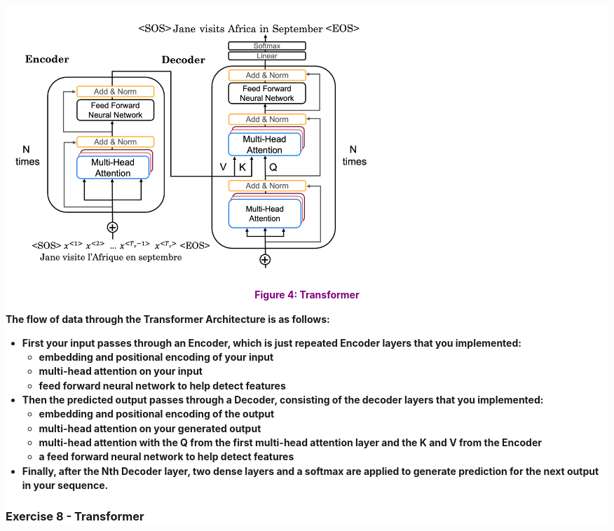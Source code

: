 <img src="transformer.png" alt="Transformer" width="550"/>
<caption><center><font color='purple'><b>Figure 4: Transformer</font></center></caption>
    
The flow of data through the Transformer Architecture is as follows:
* First your input passes through an Encoder, which is just repeated Encoder layers that you implemented:
    - embedding and positional encoding of your input
    - multi-head attention on your input
    - feed forward neural network to help detect features
* Then the predicted output passes through a Decoder, consisting of the decoder layers that you implemented:
    - embedding and positional encoding of the output
    - multi-head attention on your generated output
    - multi-head attention with the Q from the first multi-head attention layer and the K and V from the Encoder
    - a feed forward neural network to help detect features
* Finally, after the Nth Decoder layer, two dense layers and a softmax are applied to generate prediction for the next output in your sequence.

<a name='ex-8'></a> 
### Exercise 8 - Transformer
